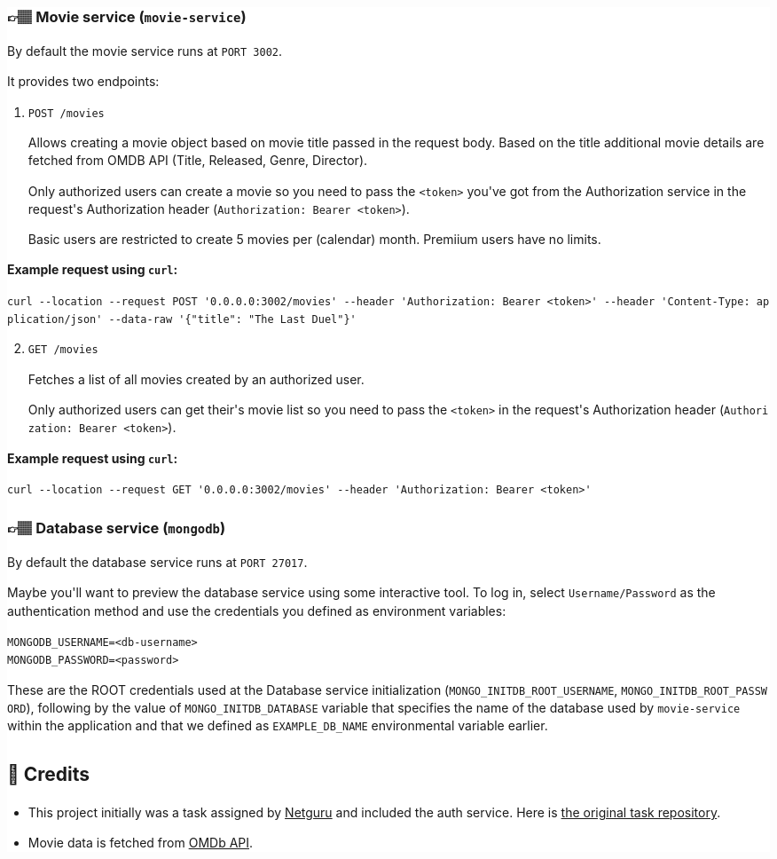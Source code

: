 ### 👉🏽 Movie service (`movie-service`)

By default the movie service runs at `PORT 3002`.

It provides two endpoints:  

1. `POST /movies`

   Allows creating a movie object based on movie title passed in the request body. Based on the title additional movie details are fetched from OMDB API (Title, Released, Genre, Director).

   Only authorized users can create a movie so you need to pass the `<token>` you've got from the Authorization service in the request's Authorization header (`Authorization: Bearer <token>`).
   
   Basic users are restricted to create 5 movies per (calendar) month. Premiium users have no limits.

  **Example request using `curl`:**

```
curl --location --request POST '0.0.0.0:3002/movies' --header 'Authorization: Bearer <token>' --header 'Content-Type: application/json' --data-raw '{"title": "The Last Duel"}'
```
    
2.  `GET /movies`

    Fetches a list of all movies created by an authorized user.

    Only authorized users can get their's movie list so you need to pass the `<token>` in the request's Authorization header (`Authorization: Bearer <token>`).

  **Example request using `curl`:**

```
curl --location --request GET '0.0.0.0:3002/movies' --header 'Authorization: Bearer <token>'
```
### 👉🏽 Database service (`mongodb`)

By default the database service runs at `PORT 27017`.

Maybe you'll want to preview the database service using some interactive tool. To log in, select `Username/Password` as the authentication method and use the credentials you defined as environment variables:
```
MONGODB_USERNAME=<db-username>
MONGODB_PASSWORD=<password> 
```
These are the ROOT credentials used at the Database service initialization (`MONGO_INITDB_ROOT_USERNAME`, `MONGO_INITDB_ROOT_PASSWORD`), following by the value of `MONGO_INITDB_DATABASE` variable that specifies the name of the database used by `movie-service` within the application and that we defined as `EXAMPLE_DB_NAME` environmental variable earlier.

## 🏅 Credits

- This project initially was a task assigned by [Netguru](https://www.netguru.com/) and included the auth service. Here is [the original task repository](https://github.com/netguru/nodejs-recruitment-task). 

- Movie data is fetched from [OMDb API](https://omdbapi.com/).
